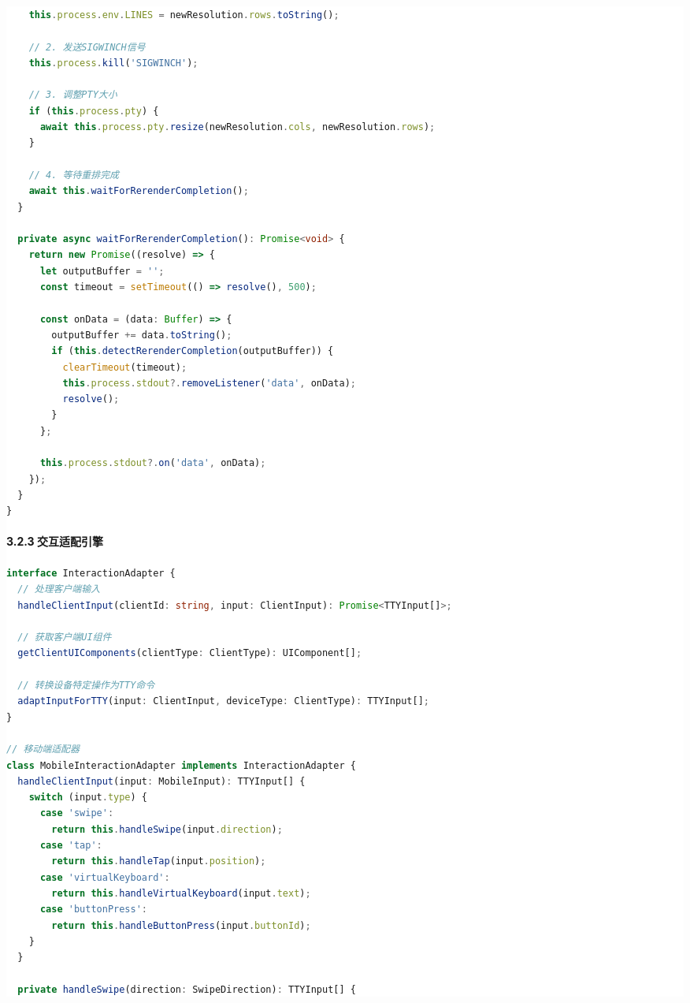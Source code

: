 ```typescript
    this.process.env.LINES = newResolution.rows.toString();

    // 2. 发送SIGWINCH信号
    this.process.kill('SIGWINCH');

    // 3. 调整PTY大小
    if (this.process.pty) {
      await this.process.pty.resize(newResolution.cols, newResolution.rows);
    }

    // 4. 等待重排完成
    await this.waitForRerenderCompletion();
  }

  private async waitForRerenderCompletion(): Promise<void> {
    return new Promise((resolve) => {
      let outputBuffer = '';
      const timeout = setTimeout(() => resolve(), 500);

      const onData = (data: Buffer) => {
        outputBuffer += data.toString();
        if (this.detectRerenderCompletion(outputBuffer)) {
          clearTimeout(timeout);
          this.process.stdout?.removeListener('data', onData);
          resolve();
        }
      };

      this.process.stdout?.on('data', onData);
    });
  }
}
```

#### 3.2.3 交互适配引擎
```typescript
interface InteractionAdapter {
  // 处理客户端输入
  handleClientInput(clientId: string, input: ClientInput): Promise<TTYInput[]>;

  // 获取客户端UI组件
  getClientUIComponents(clientType: ClientType): UIComponent[];

  // 转换设备特定操作为TTY命令
  adaptInputForTTY(input: ClientInput, deviceType: ClientType): TTYInput[];
}

// 移动端适配器
class MobileInteractionAdapter implements InteractionAdapter {
  handleClientInput(input: MobileInput): TTYInput[] {
    switch (input.type) {
      case 'swipe':
        return this.handleSwipe(input.direction);
      case 'tap':
        return this.handleTap(input.position);
      case 'virtualKeyboard':
        return this.handleVirtualKeyboard(input.text);
      case 'buttonPress':
        return this.handleButtonPress(input.buttonId);
    }
  }

  private handleSwipe(direction: SwipeDirection): TTYInput[] {
```